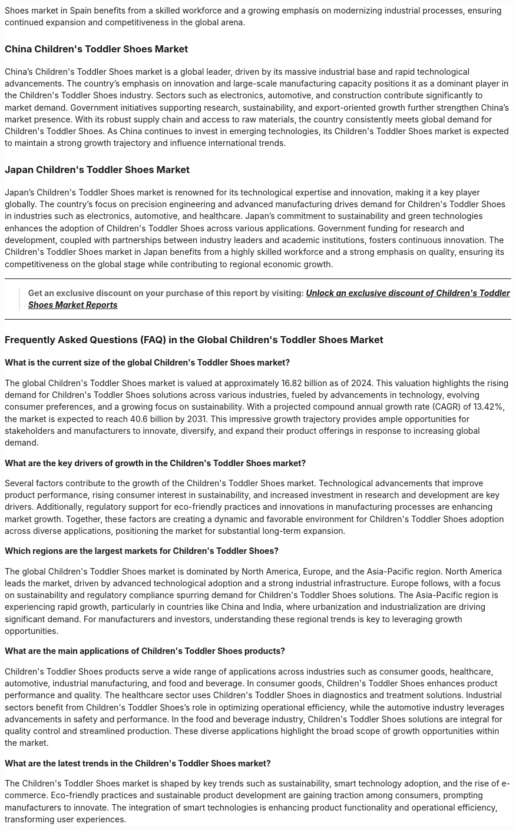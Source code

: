 Shoes market in Spain benefits from a skilled workforce and a growing emphasis on modernizing industrial processes, ensuring continued expansion and competitiveness in the global arena.</p><h3>China Children's Toddler Shoes Market</h3><p>China&rsquo;s Children's Toddler Shoes market is a global leader, driven by its massive industrial base and rapid technological advancements. The country&rsquo;s emphasis on innovation and large-scale manufacturing capacity positions it as a dominant player in the Children's Toddler Shoes industry. Sectors such as electronics, automotive, and construction contribute significantly to market demand. Government initiatives supporting research, sustainability, and export-oriented growth further strengthen China&rsquo;s market presence. With its robust supply chain and access to raw materials, the country consistently meets global demand for Children's Toddler Shoes. As China continues to invest in emerging technologies, its Children's Toddler Shoes market is expected to maintain a strong growth trajectory and influence international trends.</p><h3>Japan Children's Toddler Shoes Market</h3><p>Japan&rsquo;s Children's Toddler Shoes market is renowned for its technological expertise and innovation, making it a key player globally. The country&rsquo;s focus on precision engineering and advanced manufacturing drives demand for Children's Toddler Shoes in industries such as electronics, automotive, and healthcare. Japan&rsquo;s commitment to sustainability and green technologies enhances the adoption of Children's Toddler Shoes across various applications. Government funding for research and development, coupled with partnerships between industry leaders and academic institutions, fosters continuous innovation. The Children's Toddler Shoes market in Japan benefits from a highly skilled workforce and a strong emphasis on quality, ensuring its competitiveness on the global stage while contributing to regional economic growth.</p><hr /><blockquote><p><strong>Get an exclusive discount on your purchase of this report by visiting: <em><a href="://marketresearchpulse.com/ask-for-discount/95391?utm_source=Github&amp;utm_medium=025">Unlock an exclusive discount of Children's Toddler Shoes Market Reports</a></em>&nbsp;</strong></p></blockquote><hr /><h3>Frequently Asked Questions (FAQ) in the Global Children's Toddler Shoes Market</h3><p><strong>What is the current size of the global Children's Toddler Shoes market?</strong></p><p>The global Children's Toddler Shoes market is valued at approximately 16.82 billion as of 2024. This valuation highlights the rising demand for Children's Toddler Shoes solutions across various industries, fueled by advancements in technology, evolving consumer preferences, and a growing focus on sustainability. With a projected compound annual growth rate (CAGR) of 13.42%, the market is expected to reach 40.6 billion by 2031. This impressive growth trajectory provides ample opportunities for stakeholders and manufacturers to innovate, diversify, and expand their product offerings in response to increasing global demand.</p><p><strong>What are the key drivers of growth in the Children's Toddler Shoes market?</strong></p><p>Several factors contribute to the growth of the Children's Toddler Shoes market. Technological advancements that improve product performance, rising consumer interest in sustainability, and increased investment in research and development are key drivers. Additionally, regulatory support for eco-friendly practices and innovations in manufacturing processes are enhancing market growth. Together, these factors are creating a dynamic and favorable environment for Children's Toddler Shoes adoption across diverse applications, positioning the market for substantial long-term expansion.</p><p><strong>Which regions are the largest markets for Children's Toddler Shoes?</strong></p><p>The global Children's Toddler Shoes market is dominated by North America, Europe, and the Asia-Pacific region. North America leads the market, driven by advanced technological adoption and a strong industrial infrastructure. Europe follows, with a focus on sustainability and regulatory compliance spurring demand for Children's Toddler Shoes solutions. The Asia-Pacific region is experiencing rapid growth, particularly in countries like China and India, where urbanization and industrialization are driving significant demand. For manufacturers and investors, understanding these regional trends is key to leveraging growth opportunities.</p><p><strong>What are the main applications of Children's Toddler Shoes products?</strong></p><p>Children's Toddler Shoes products serve a wide range of applications across industries such as consumer goods, healthcare, automotive, industrial manufacturing, and food and beverage. In consumer goods, Children's Toddler Shoes enhances product performance and quality. The healthcare sector uses Children's Toddler Shoes in diagnostics and treatment solutions. Industrial sectors benefit from Children's Toddler Shoes&rsquo;s role in optimizing operational efficiency, while the automotive industry leverages advancements in safety and performance. In the food and beverage industry, Children's Toddler Shoes solutions are integral for quality control and streamlined production. These diverse applications highlight the broad scope of growth opportunities within the market.</p><p><strong>What are the latest trends in the Children's Toddler Shoes market?</strong></p><p>The Children's Toddler Shoes market is shaped by key trends such as sustainability, smart technology adoption, and the rise of e-commerce. Eco-friendly practices and sustainable product development are gaining traction among consumers, prompting manufacturers to innovate. The integration of smart technologies is enhancing product functionality and operational efficiency, transforming user experiences.